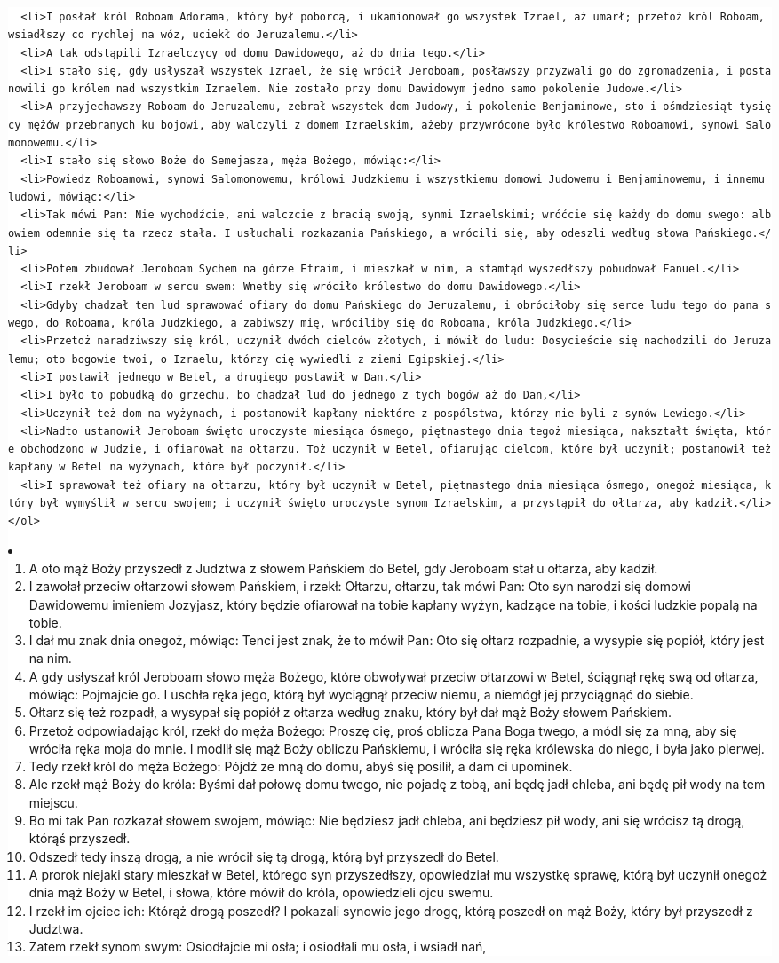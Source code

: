       <li>I posłał król Roboam Adorama, który był poborcą, i ukamionował go wszystek Izrael, aż umarł; przetoż król Roboam, wsiadłszy co rychlej na wóz, uciekł do Jeruzalemu.</li>
      <li>A tak odstąpili Izraelczycy od domu Dawidowego, aż do dnia tego.</li>
      <li>I stało się, gdy usłyszał wszystek Izrael, że się wrócił Jeroboam, posławszy przyzwali go do zgromadzenia, i postanowili go królem nad wszystkim Izraelem. Nie zostało przy domu Dawidowym jedno samo pokolenie Judowe.</li>
      <li>A przyjechawszy Roboam do Jeruzalemu, zebrał wszystek dom Judowy, i pokolenie Benjaminowe, sto i ośmdziesiąt tysięcy mężów przebranych ku bojowi, aby walczyli z domem Izraelskim, ażeby przywrócone było królestwo Roboamowi, synowi Salomonowemu.</li>
      <li>I stało się słowo Boże do Semejasza, męża Bożego, mówiąc:</li>
      <li>Powiedz Roboamowi, synowi Salomonowemu, królowi Judzkiemu i wszystkiemu domowi Judowemu i Benjaminowemu, i innemu ludowi, mówiąc:</li>
      <li>Tak mówi Pan: Nie wychodźcie, ani walczcie z bracią swoją, synmi Izraelskimi; wróćcie się każdy do domu swego: albowiem odemnie się ta rzecz stała. I usłuchali rozkazania Pańskiego, a wrócili się, aby odeszli według słowa Pańskiego.</li>
      <li>Potem zbudował Jeroboam Sychem na górze Efraim, i mieszkał w nim, a stamtąd wyszedłszy pobudował Fanuel.</li>
      <li>I rzekł Jeroboam w sercu swem: Wnetby się wróciło królestwo do domu Dawidowego.</li>
      <li>Gdyby chadzał ten lud sprawować ofiary do domu Pańskiego do Jeruzalemu, i obróciłoby się serce ludu tego do pana swego, do Roboama, króla Judzkiego, a zabiwszy mię, wróciliby się do Roboama, króla Judzkiego.</li>
      <li>Przetoż naradziwszy się król, uczynił dwóch cielców złotych, i mówił do ludu: Dosycieście się nachodzili do Jeruzalemu; oto bogowie twoi, o Izraelu, którzy cię wywiedli z ziemi Egipskiej.</li>
      <li>I postawił jednego w Betel, a drugiego postawił w Dan.</li>
      <li>I było to pobudką do grzechu, bo chadzał lud do jednego z tych bogów aż do Dan,</li>
      <li>Uczynił też dom na wyżynach, i postanowił kapłany niektóre z pospólstwa, którzy nie byli z synów Lewiego.</li>
      <li>Nadto ustanowił Jeroboam święto uroczyste miesiąca ósmego, piętnastego dnia tegoż miesiąca, nakształt święta, które obchodzono w Judzie, i ofiarował na ołtarzu. Toż uczynił w Betel, ofiarując cielcom, które był uczynił; postanowił też kapłany w Betel na wyżynach, które był poczynił.</li>
      <li>I sprawował też ofiary na ołtarzu, który był uczynił w Betel, piętnastego dnia miesiąca ósmego, onegoż miesiąca, który był wymyślił w sercu swojem; i uczynił święto uroczyste synom Izraelskim, a przystąpił do ołtarza, aby kadził.</li>
    </ol>
  </li>
  <li>
    <ol>
      <li>A oto mąż Boży przyszedł z Judztwa z słowem Pańskiem do Betel, gdy Jeroboam stał u ołtarza, aby kadził.</li>
      <li>I zawołał przeciw ołtarzowi słowem Pańskiem, i rzekł: Ołtarzu, ołtarzu, tak mówi Pan: Oto syn narodzi się domowi Dawidowemu imieniem Jozyjasz, który będzie ofiarował na tobie kapłany wyżyn, kadzące na tobie, i kości ludzkie popalą na tobie.</li>
      <li>I dał mu znak dnia onegoż, mówiąc: Tenci jest znak, że to mówił Pan: Oto się ołtarz rozpadnie, a wysypie się popiół, który jest na nim.</li>
      <li>A gdy usłyszał król Jeroboam słowo męża Bożego, które obwoływał przeciw ołtarzowi w Betel, ściągnął rękę swą od ołtarza, mówiąc: Pojmajcie go. I uschła ręka jego, którą był wyciągnął przeciw niemu, a niemógł jej przyciągnąć do siebie.</li>
      <li>Ołtarz się też rozpadł, a wysypał się popiół z ołtarza według znaku, który był dał mąż Boży słowem Pańskiem.</li>
      <li>Przetoż odpowiadając król, rzekł do męża Bożego: Proszę cię, proś oblicza Pana Boga twego, a módl się za mną, aby się wróciła ręka moja do mnie. I modlił się mąż Boży obliczu Pańskiemu, i wróciła się ręka królewska do niego, i była jako pierwej.</li>
      <li>Tedy rzekł król do męża Bożego: Pójdź ze mną do domu, abyś się posilił, a dam ci upominek.</li>
      <li>Ale rzekł mąż Boży do króla: Byśmi dał połowę domu twego, nie pojadę z tobą, ani będę jadł chleba, ani będę pił wody na tem miejscu.</li>
      <li>Bo mi tak Pan rozkazał słowem swojem, mówiąc: Nie będziesz jadł chleba, ani będziesz pił wody, ani się wrócisz tą drogą, którąś przyszedł.</li>
      <li>Odszedł tedy inszą drogą, a nie wrócił się tą drogą, którą był przyszedł do Betel.</li>
      <li>A prorok niejaki stary mieszkał w Betel, którego syn przyszedłszy, opowiedział mu wszystkę sprawę, którą był uczynił onegoż dnia mąż Boży w Betel, i słowa, które mówił do króla, opowiedzieli ojcu swemu.</li>
      <li>I rzekł im ojciec ich: Którąż drogą poszedł? I pokazali synowie jego drogę, którą poszedł on mąż Boży, który był przyszedł z Judztwa.</li>
      <li>Zatem rzekł synom swym: Osiodłajcie mi osła; i osiodłali mu osła, i wsiadł nań,</li>